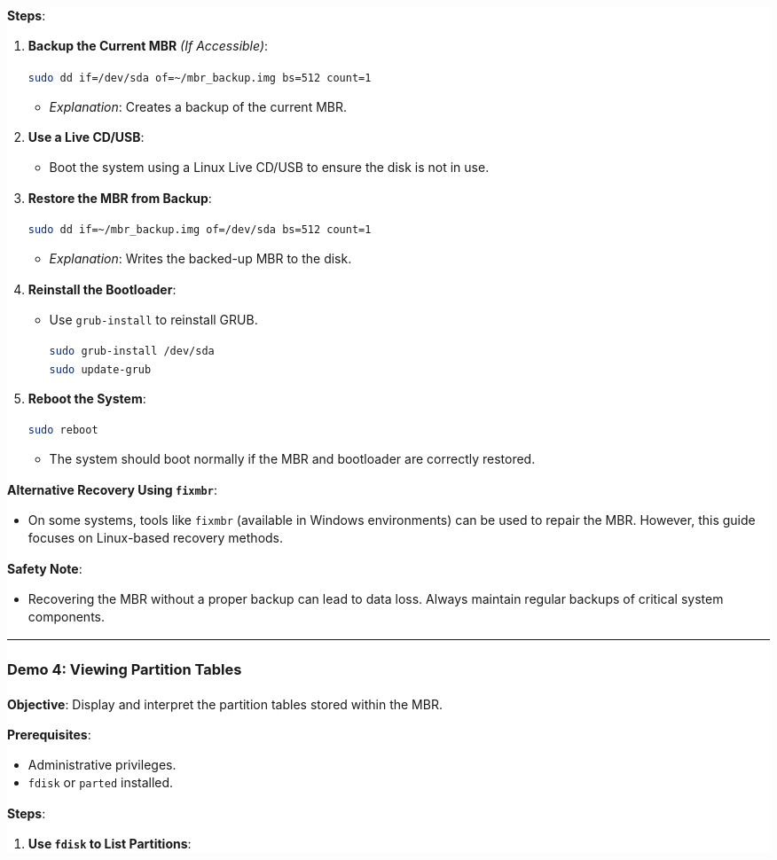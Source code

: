 **Steps**:

1. **Backup the Current MBR** _(If Accessible)_:

   ```bash
   sudo dd if=/dev/sda of=~/mbr_backup.img bs=512 count=1
   ```

   - _Explanation_: Creates a backup of the current MBR.

2. **Use a Live CD/USB**:

   - Boot the system using a Linux Live CD/USB to ensure the disk is not in use.

3. **Restore the MBR from Backup**:

   ```bash
   sudo dd if=~/mbr_backup.img of=/dev/sda bs=512 count=1
   ```

   - _Explanation_: Writes the backed-up MBR to the disk.

4. **Reinstall the Bootloader**:

   - Use `grub-install` to reinstall GRUB.

     ```bash
     sudo grub-install /dev/sda
     sudo update-grub
     ```

5. **Reboot the System**:

   ```bash
   sudo reboot
   ```

   - The system should boot normally if the MBR and bootloader are correctly restored.

**Alternative Recovery Using `fixmbr`**:

- On some systems, tools like `fixmbr` (available in Windows environments) can be used to repair the MBR. However, this guide focuses on Linux-based recovery methods.

**Safety Note**:

- Recovering the MBR without a proper backup can lead to data loss. Always maintain regular backups of critical system components.

---

### Demo 4: Viewing Partition Tables

**Objective**: Display and interpret the partition tables stored within the MBR.

**Prerequisites**:

- Administrative privileges.
- `fdisk` or `parted` installed.

**Steps**:

1. **Use `fdisk` to List Partitions**:
